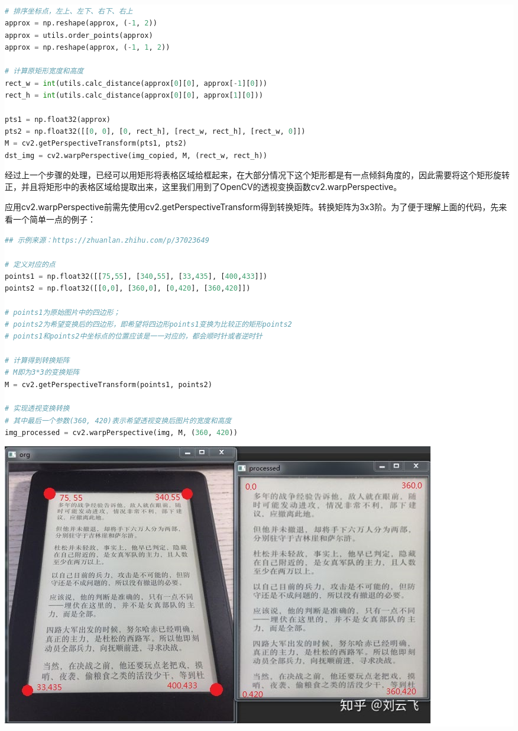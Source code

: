 ```python
# 排序坐标点，左上、左下、右下、右上
approx = np.reshape(approx, (-1, 2))
approx = utils.order_points(approx)
approx = np.reshape(approx, (-1, 1, 2))

# 计算原矩形宽度和高度
rect_w = int(utils.calc_distance(approx[0][0], approx[-1][0]))
rect_h = int(utils.calc_distance(approx[0][0], approx[1][0]))

pts1 = np.float32(approx)
pts2 = np.float32([[0, 0], [0, rect_h], [rect_w, rect_h], [rect_w, 0]])
M = cv2.getPerspectiveTransform(pts1, pts2)
dst_img = cv2.warpPerspective(img_copied, M, (rect_w, rect_h))
```

经过上一个步骤的处理，已经可以用矩形将表格区域给框起来，在大部分情况下这个矩形都是有一点倾斜角度的，因此需要将这个矩形旋转正，并且将矩形中的表格区域给提取出来，这里我们用到了OpenCV的透视变换函数cv2.warpPerspective。

应用cv2.warpPerspective前需先使用cv2.getPerspectiveTransform得到转换矩阵。转换矩阵为3x3阶。为了便于理解上面的代码，先来看一个简单一点的例子：

```python
## 示例来源：https://zhuanlan.zhihu.com/p/37023649

# 定义对应的点
points1 = np.float32([[75,55], [340,55], [33,435], [400,433]])
points2 = np.float32([[0,0], [360,0], [0,420], [360,420]])

# points1为原始图片中的四边形；
# points2为希望变换后的四边形，即希望将四边形points1变换为比较正的矩形points2
# points1和points2中坐标点的位置应该是一一对应的，都会顺时针或者逆时针

# 计算得到转换矩阵
# M即为3*3的变换矩阵
M = cv2.getPerspectiveTransform(points1, points2)

# 实现透视变换转换
# 其中最后一个参数(360, 420)表示希望透视变换后图片的宽度和高度
img_processed = cv2.warpPerspective(img, M, (360, 420))
```

![Sample](基于Tensorflow的比赛成绩自动识别服务\7.jpg)
